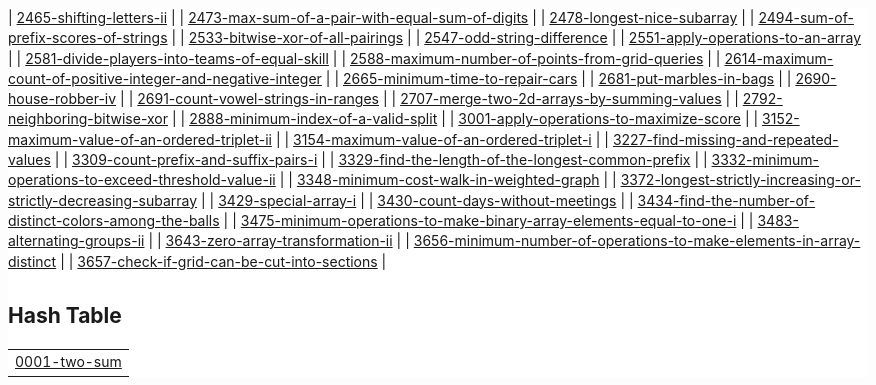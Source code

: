 | [2465-shifting-letters-ii](https://github.com/Hharini23/Leetcode_Solutions/tree/master/2465-shifting-letters-ii) |
| [2473-max-sum-of-a-pair-with-equal-sum-of-digits](https://github.com/Hharini23/Leetcode_Solutions/tree/master/2473-max-sum-of-a-pair-with-equal-sum-of-digits) |
| [2478-longest-nice-subarray](https://github.com/Hharini23/Leetcode_Solutions/tree/master/2478-longest-nice-subarray) |
| [2494-sum-of-prefix-scores-of-strings](https://github.com/Hharini23/Leetcode_Solutions/tree/master/2494-sum-of-prefix-scores-of-strings) |
| [2533-bitwise-xor-of-all-pairings](https://github.com/Hharini23/Leetcode_Solutions/tree/master/2533-bitwise-xor-of-all-pairings) |
| [2547-odd-string-difference](https://github.com/Hharini23/Leetcode_Solutions/tree/master/2547-odd-string-difference) |
| [2551-apply-operations-to-an-array](https://github.com/Hharini23/Leetcode_Solutions/tree/master/2551-apply-operations-to-an-array) |
| [2581-divide-players-into-teams-of-equal-skill](https://github.com/Hharini23/Leetcode_Solutions/tree/master/2581-divide-players-into-teams-of-equal-skill) |
| [2588-maximum-number-of-points-from-grid-queries](https://github.com/Hharini23/Leetcode_Solutions/tree/master/2588-maximum-number-of-points-from-grid-queries) |
| [2614-maximum-count-of-positive-integer-and-negative-integer](https://github.com/Hharini23/Leetcode_Solutions/tree/master/2614-maximum-count-of-positive-integer-and-negative-integer) |
| [2665-minimum-time-to-repair-cars](https://github.com/Hharini23/Leetcode_Solutions/tree/master/2665-minimum-time-to-repair-cars) |
| [2681-put-marbles-in-bags](https://github.com/Hharini23/Leetcode_Solutions/tree/master/2681-put-marbles-in-bags) |
| [2690-house-robber-iv](https://github.com/Hharini23/Leetcode_Solutions/tree/master/2690-house-robber-iv) |
| [2691-count-vowel-strings-in-ranges](https://github.com/Hharini23/Leetcode_Solutions/tree/master/2691-count-vowel-strings-in-ranges) |
| [2707-merge-two-2d-arrays-by-summing-values](https://github.com/Hharini23/Leetcode_Solutions/tree/master/2707-merge-two-2d-arrays-by-summing-values) |
| [2792-neighboring-bitwise-xor](https://github.com/Hharini23/Leetcode_Solutions/tree/master/2792-neighboring-bitwise-xor) |
| [2888-minimum-index-of-a-valid-split](https://github.com/Hharini23/Leetcode_Solutions/tree/master/2888-minimum-index-of-a-valid-split) |
| [3001-apply-operations-to-maximize-score](https://github.com/Hharini23/Leetcode_Solutions/tree/master/3001-apply-operations-to-maximize-score) |
| [3152-maximum-value-of-an-ordered-triplet-ii](https://github.com/Hharini23/Leetcode_Solutions/tree/master/3152-maximum-value-of-an-ordered-triplet-ii) |
| [3154-maximum-value-of-an-ordered-triplet-i](https://github.com/Hharini23/Leetcode_Solutions/tree/master/3154-maximum-value-of-an-ordered-triplet-i) |
| [3227-find-missing-and-repeated-values](https://github.com/Hharini23/Leetcode_Solutions/tree/master/3227-find-missing-and-repeated-values) |
| [3309-count-prefix-and-suffix-pairs-i](https://github.com/Hharini23/Leetcode_Solutions/tree/master/3309-count-prefix-and-suffix-pairs-i) |
| [3329-find-the-length-of-the-longest-common-prefix](https://github.com/Hharini23/Leetcode_Solutions/tree/master/3329-find-the-length-of-the-longest-common-prefix) |
| [3332-minimum-operations-to-exceed-threshold-value-ii](https://github.com/Hharini23/Leetcode_Solutions/tree/master/3332-minimum-operations-to-exceed-threshold-value-ii) |
| [3348-minimum-cost-walk-in-weighted-graph](https://github.com/Hharini23/Leetcode_Solutions/tree/master/3348-minimum-cost-walk-in-weighted-graph) |
| [3372-longest-strictly-increasing-or-strictly-decreasing-subarray](https://github.com/Hharini23/Leetcode_Solutions/tree/master/3372-longest-strictly-increasing-or-strictly-decreasing-subarray) |
| [3429-special-array-i](https://github.com/Hharini23/Leetcode_Solutions/tree/master/3429-special-array-i) |
| [3430-count-days-without-meetings](https://github.com/Hharini23/Leetcode_Solutions/tree/master/3430-count-days-without-meetings) |
| [3434-find-the-number-of-distinct-colors-among-the-balls](https://github.com/Hharini23/Leetcode_Solutions/tree/master/3434-find-the-number-of-distinct-colors-among-the-balls) |
| [3475-minimum-operations-to-make-binary-array-elements-equal-to-one-i](https://github.com/Hharini23/Leetcode_Solutions/tree/master/3475-minimum-operations-to-make-binary-array-elements-equal-to-one-i) |
| [3483-alternating-groups-ii](https://github.com/Hharini23/Leetcode_Solutions/tree/master/3483-alternating-groups-ii) |
| [3643-zero-array-transformation-ii](https://github.com/Hharini23/Leetcode_Solutions/tree/master/3643-zero-array-transformation-ii) |
| [3656-minimum-number-of-operations-to-make-elements-in-array-distinct](https://github.com/Hharini23/Leetcode_Solutions/tree/master/3656-minimum-number-of-operations-to-make-elements-in-array-distinct) |
| [3657-check-if-grid-can-be-cut-into-sections](https://github.com/Hharini23/Leetcode_Solutions/tree/master/3657-check-if-grid-can-be-cut-into-sections) |
## Hash Table
|  |
| ------- |
| [0001-two-sum](https://github.com/Hharini23/Leetcode_Solutions/tree/master/0001-two-sum) |